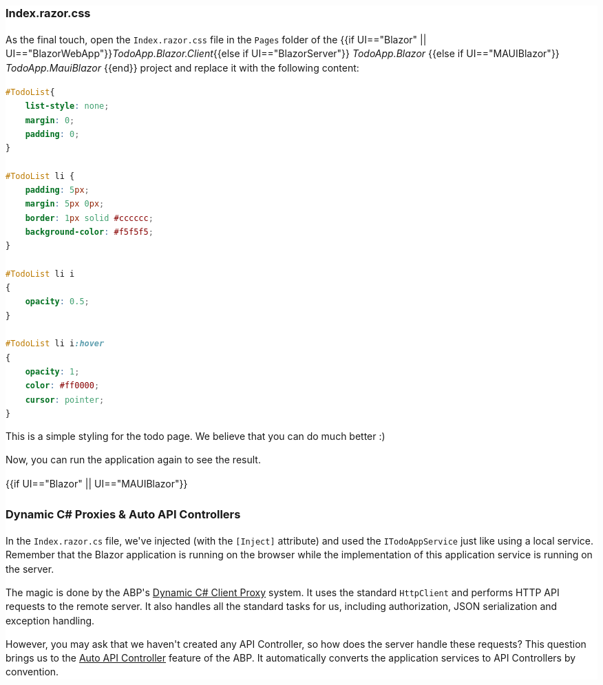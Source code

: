 ### Index.razor.css

As the final touch, open the `Index.razor.css` file in the `Pages` folder of the {{if UI=="Blazor" || UI=="BlazorWebApp"}}*TodoApp.Blazor.Client*{{else if UI=="BlazorServer"}} *TodoApp.Blazor* {{else if UI=="MAUIBlazor"}} *TodoApp.MauiBlazor* {{end}} project and replace it with the following content:

```css
#TodoList{
    list-style: none;
    margin: 0;
    padding: 0;
}

#TodoList li {
    padding: 5px;
    margin: 5px 0px;
    border: 1px solid #cccccc;
    background-color: #f5f5f5;
}

#TodoList li i
{
    opacity: 0.5;
}

#TodoList li i:hover
{
    opacity: 1;
    color: #ff0000;
    cursor: pointer;
}
```

This is a simple styling for the todo page. We believe that you can do much better :)

Now, you can run the application again to see the result.

{{if UI=="Blazor" || UI=="MAUIBlazor"}}

### Dynamic C# Proxies & Auto API Controllers

In the `Index.razor.cs` file, we've injected (with the `[Inject]` attribute) and used the `ITodoAppService` just like using a local service. Remember that the Blazor application is running on the browser while the implementation of this application service is running on the server.

The magic is done by the ABP's [Dynamic C# Client Proxy](../../../framework/api-development/dynamic-csharp-clients.md) system. It uses the standard `HttpClient` and performs HTTP API requests to the remote server. It also handles all the standard tasks for us, including authorization, JSON serialization and exception handling.

However, you may ask that we haven't created any API Controller, so how does the server handle these requests? This question brings us to the [Auto API Controller](../../../framework/api-development/auto-controllers.md) feature of the ABP. It automatically converts the application services to API Controllers by convention.
